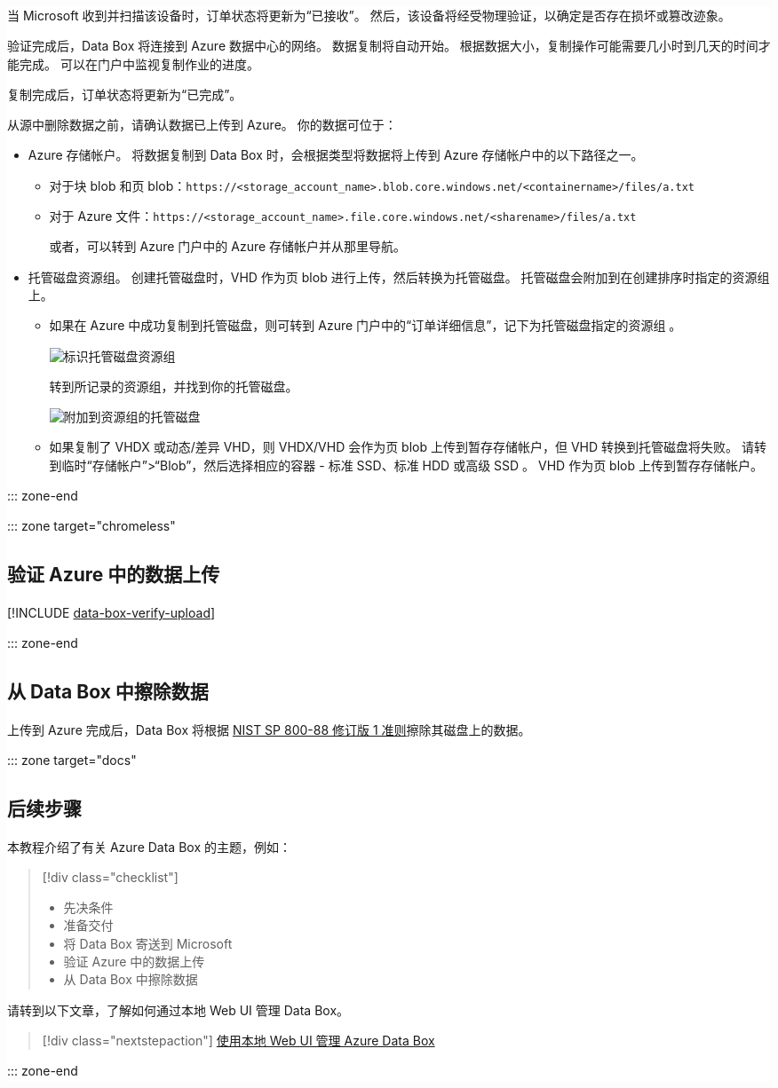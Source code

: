 当 Microsoft 收到并扫描该设备时，订单状态将更新为“已接收”。  然后，该设备将经受物理验证，以确定是否存在损坏或篡改迹象。

验证完成后，Data Box 将连接到 Azure 数据中心的网络。 数据复制将自动开始。 根据数据大小，复制操作可能需要几小时到几天的时间才能完成。 可以在门户中监视复制作业的进度。

复制完成后，订单状态将更新为“已完成”。 

从源中删除数据之前，请确认数据已上传到 Azure。 你的数据可位于：

- Azure 存储帐户。 将数据复制到 Data Box 时，会根据类型将数据将上传到 Azure 存储帐户中的以下路径之一。

  - 对于块 blob 和页 blob：`https://<storage_account_name>.blob.core.windows.net/<containername>/files/a.txt`
  - 对于 Azure 文件：`https://<storage_account_name>.file.core.windows.net/<sharename>/files/a.txt`

    或者，可以转到 Azure 门户中的 Azure 存储帐户并从那里导航。

- 托管磁盘资源组。 创建托管磁盘时，VHD 作为页 blob 进行上传，然后转换为托管磁盘。 托管磁盘会附加到在创建排序时指定的资源组上。 

    - 如果在 Azure 中成功复制到托管磁盘，则可转到 Azure 门户中的“订单详细信息”，记下为托管磁盘指定的资源组  。

        ![标识托管磁盘资源组](media/data-box-deploy-copy-data-from-vhds/order-details-managed-disk-resource-groups.png)

        转到所记录的资源组，并找到你的托管磁盘。

        ![附加到资源组的托管磁盘](media/data-box-deploy-copy-data-from-vhds/managed-disks-resource-group.png)

    - 如果复制了 VHDX 或动态/差异 VHD，则 VHDX/VHD 会作为页 blob 上传到暂存存储帐户，但 VHD 转换到托管磁盘将失败。 请转到临时“存储帐户”>“Blob”，然后选择相应的容器 - 标准 SSD、标准 HDD 或高级 SSD  。 VHD 作为页 blob 上传到暂存存储帐户。

::: zone-end

::: zone target="chromeless"

## <a name="verify-data-upload-to-azure"></a>验证 Azure 中的数据上传

[!INCLUDE [data-box-verify-upload](../../includes/data-box-verify-upload.md)]

::: zone-end

## <a name="erasure-of-data-from-data-box"></a>从 Data Box 中擦除数据
 
上传到 Azure 完成后，Data Box 将根据 [NIST SP 800-88 修订版 1 准则](https://csrc.nist.gov/News/2014/Released-SP-800-88-Revision-1,-Guidelines-for-Medi)擦除其磁盘上的数据。

::: zone target="docs"

## <a name="next-steps"></a>后续步骤

本教程介绍了有关 Azure Data Box 的主题，例如：

> [!div class="checklist"]
> * 先决条件
> * 准备交付
> * 将 Data Box 寄送到 Microsoft
> * 验证 Azure 中的数据上传
> * 从 Data Box 中擦除数据

请转到以下文章，了解如何通过本地 Web UI 管理 Data Box。

> [!div class="nextstepaction"]
> [使用本地 Web UI 管理 Azure Data Box](./data-box-local-web-ui-admin.md)

::: zone-end


